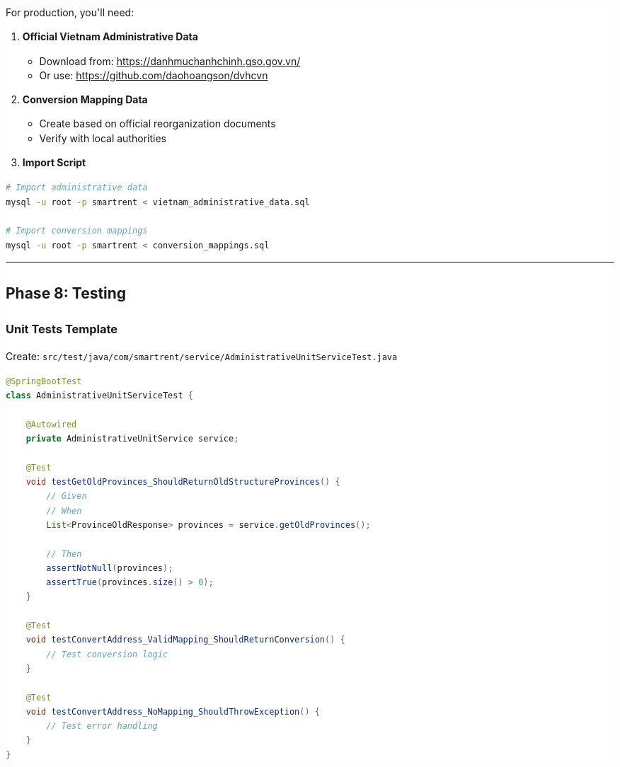 For production, you'll need:

1. **Official Vietnam Administrative Data**
   - Download from: https://danhmuchanhchinh.gso.gov.vn/
   - Or use: https://github.com/daohoangson/dvhcvn

2. **Conversion Mapping Data**
   - Create based on official reorganization documents
   - Verify with local authorities

3. **Import Script**
```bash
# Import administrative data
mysql -u root -p smartrent < vietnam_administrative_data.sql

# Import conversion mappings
mysql -u root -p smartrent < conversion_mappings.sql
```

---

## Phase 8: Testing

### Unit Tests Template

Create: `src/test/java/com/smartrent/service/AdministrativeUnitServiceTest.java`

```java
@SpringBootTest
class AdministrativeUnitServiceTest {

    @Autowired
    private AdministrativeUnitService service;

    @Test
    void testGetOldProvinces_ShouldReturnOldStructureProvinces() {
        // Given
        // When
        List<ProvinceOldResponse> provinces = service.getOldProvinces();

        // Then
        assertNotNull(provinces);
        assertTrue(provinces.size() > 0);
    }

    @Test
    void testConvertAddress_ValidMapping_ShouldReturnConversion() {
        // Test conversion logic
    }

    @Test
    void testConvertAddress_NoMapping_ShouldThrowException() {
        // Test error handling
    }
}
```
